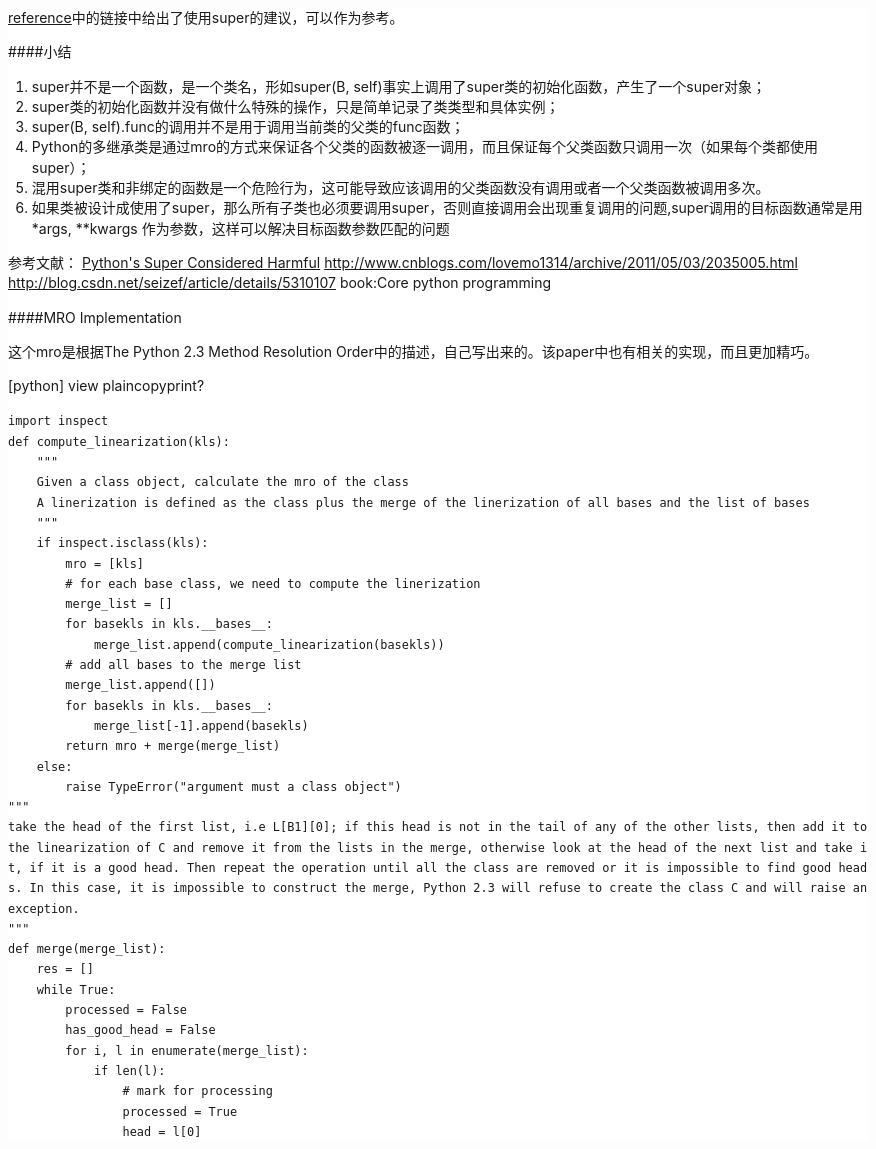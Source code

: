 [reference](https://fuhm.net/super-harmful/)中的链接中给出了使用super的建议，可以作为参考。

 
####小结

1. super并不是一个函数，是一个类名，形如super(B, self)事实上调用了super类的初始化函数，产生了一个super对象；
2. super类的初始化函数并没有做什么特殊的操作，只是简单记录了类类型和具体实例；
3. super(B, self).func的调用并不是用于调用当前类的父类的func函数；
4. Python的多继承类是通过mro的方式来保证各个父类的函数被逐一调用，而且保证每个父类函数只调用一次（如果每个类都使用super）；
5. 混用super类和非绑定的函数是一个危险行为，这可能导致应该调用的父类函数没有调用或者一个父类函数被调用多次。
6. 如果类被设计成使用了super，那么所有子类也必须要调用super，否则直接调用会出现重复调用的问题,super调用的目标函数通常是用 *args, **kwargs 作为参数，这样可以解决目标函数参数匹配的问题


参考文献：
[Python's Super Considered Harmful]()
http://www.cnblogs.com/lovemo1314/archive/2011/05/03/2035005.html 
http://blog.csdn.net/seizef/article/details/5310107
book:Core python programming

####MRO Implementation

这个mro是根据The Python 2.3 Method Resolution Order中的描述，自己写出来的。该paper中也有相关的实现，而且更加精巧。

[python] view plaincopyprint?

    import inspect  
    def compute_linearization(kls):  
        """ 
        Given a class object, calculate the mro of the class 
        A linerization is defined as the class plus the merge of the linerization of all bases and the list of bases 
        """  
        if inspect.isclass(kls):  
            mro = [kls]  
            # for each base class, we need to compute the linerization  
            merge_list = []  
            for basekls in kls.__bases__:  
                merge_list.append(compute_linearization(basekls))  
            # add all bases to the merge list  
            merge_list.append([])  
            for basekls in kls.__bases__:  
                merge_list[-1].append(basekls)  
            return mro + merge(merge_list)  
        else:  
            raise TypeError("argument must a class object")  
    """ 
    take the head of the first list, i.e L[B1][0]; if this head is not in the tail of any of the other lists, then add it to the linearization of C and remove it from the lists in the merge, otherwise look at the head of the next list and take it, if it is a good head. Then repeat the operation until all the class are removed or it is impossible to find good heads. In this case, it is impossible to construct the merge, Python 2.3 will refuse to create the class C and will raise an exception. 
    """  
    def merge(merge_list):  
        res = []  
        while True:  
            processed = False  
            has_good_head = False  
            for i, l in enumerate(merge_list):  
                if len(l):  
                    # mark for processing  
                    processed = True  
                    head = l[0]  